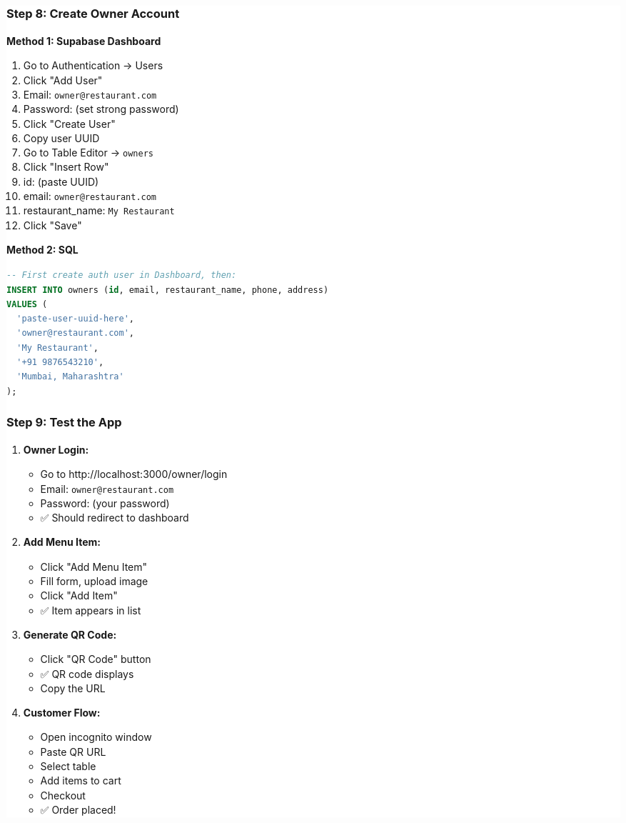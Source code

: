 ### Step 8: Create Owner Account

**Method 1: Supabase Dashboard**
1. Go to Authentication → Users
2. Click "Add User"
3. Email: `owner@restaurant.com`
4. Password: (set strong password)
5. Click "Create User"
6. Copy user UUID
7. Go to Table Editor → `owners`
8. Click "Insert Row"
9. id: (paste UUID)
10. email: `owner@restaurant.com`
11. restaurant_name: `My Restaurant`
12. Click "Save"

**Method 2: SQL**
```sql
-- First create auth user in Dashboard, then:
INSERT INTO owners (id, email, restaurant_name, phone, address)
VALUES (
  'paste-user-uuid-here',
  'owner@restaurant.com',
  'My Restaurant',
  '+91 9876543210',
  'Mumbai, Maharashtra'
);
```

### Step 9: Test the App

1. **Owner Login:**
   - Go to http://localhost:3000/owner/login
   - Email: `owner@restaurant.com`
   - Password: (your password)
   - ✅ Should redirect to dashboard

2. **Add Menu Item:**
   - Click "Add Menu Item"
   - Fill form, upload image
   - Click "Add Item"
   - ✅ Item appears in list

3. **Generate QR Code:**
   - Click "QR Code" button
   - ✅ QR code displays
   - Copy the URL

4. **Customer Flow:**
   - Open incognito window
   - Paste QR URL
   - Select table
   - Add items to cart
   - Checkout
   - ✅ Order placed!
